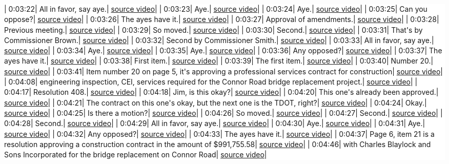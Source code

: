 | 0:03:22| All in favor, say aye.| [source video](https://archive.org/details/CoComWS140721?start=202)|
| 0:03:23| Aye.| [source video](https://archive.org/details/CoComWS140721?start=203)|
| 0:03:24| Aye.| [source video](https://archive.org/details/CoComWS140721?start=204)|
| 0:03:25| Can you oppose?| [source video](https://archive.org/details/CoComWS140721?start=205)|
| 0:03:26| The ayes have it.| [source video](https://archive.org/details/CoComWS140721?start=206)|
| 0:03:27| Approval of amendments.| [source video](https://archive.org/details/CoComWS140721?start=207)|
| 0:03:28| Previous meeting.| [source video](https://archive.org/details/CoComWS140721?start=208)|
| 0:03:29| So moved.| [source video](https://archive.org/details/CoComWS140721?start=209)|
| 0:03:30| Second.| [source video](https://archive.org/details/CoComWS140721?start=210)|
| 0:03:31| That's by Commissioner Brown.| [source video](https://archive.org/details/CoComWS140721?start=211)|
| 0:03:32| Second by Commissioner Smith.| [source video](https://archive.org/details/CoComWS140721?start=212)|
| 0:03:33| All in favor, say aye.| [source video](https://archive.org/details/CoComWS140721?start=213)|
| 0:03:34| Aye.| [source video](https://archive.org/details/CoComWS140721?start=214)|
| 0:03:35| Aye.| [source video](https://archive.org/details/CoComWS140721?start=215)|
| 0:03:36| Any opposed?| [source video](https://archive.org/details/CoComWS140721?start=216)|
| 0:03:37| The ayes have it.| [source video](https://archive.org/details/CoComWS140721?start=217)|
| 0:03:38| First item.| [source video](https://archive.org/details/CoComWS140721?start=218)|
| 0:03:39| The first item.| [source video](https://archive.org/details/CoComWS140721?start=219)|
| 0:03:40| Number 20.| [source video](https://archive.org/details/CoComWS140721?start=220)|
| 0:03:41| Item number 20 on page 5, it's approving a professional services contract for construction| [source video](https://archive.org/details/CoComWS140721?start=221)|
| 0:04:08| engineering inspection, CEI, services required for the Connor Road bridge replacement project.| [source video](https://archive.org/details/CoComWS140721?start=248)|
| 0:04:17| Resolution 408.| [source video](https://archive.org/details/CoComWS140721?start=257)|
| 0:04:18| Jim, is this okay?| [source video](https://archive.org/details/CoComWS140721?start=258)|
| 0:04:20| This one's already been approved.| [source video](https://archive.org/details/CoComWS140721?start=260)|
| 0:04:21| The contract on this one's okay, but the next one is the TDOT, right?| [source video](https://archive.org/details/CoComWS140721?start=261)|
| 0:04:24| Okay.| [source video](https://archive.org/details/CoComWS140721?start=264)|
| 0:04:25| Is there a motion?| [source video](https://archive.org/details/CoComWS140721?start=265)|
| 0:04:26| So moved.| [source video](https://archive.org/details/CoComWS140721?start=266)|
| 0:04:27| Second.| [source video](https://archive.org/details/CoComWS140721?start=267)|
| 0:04:28| Second.| [source video](https://archive.org/details/CoComWS140721?start=268)|
| 0:04:29| All in favor, say aye.| [source video](https://archive.org/details/CoComWS140721?start=269)|
| 0:04:30| Aye.| [source video](https://archive.org/details/CoComWS140721?start=270)|
| 0:04:31| Aye.| [source video](https://archive.org/details/CoComWS140721?start=271)|
| 0:04:32| Any opposed?| [source video](https://archive.org/details/CoComWS140721?start=272)|
| 0:04:33| The ayes have it.| [source video](https://archive.org/details/CoComWS140721?start=273)|
| 0:04:37| Page 6, item 21 is a resolution approving a construction contract in the amount of $991,755.58| [source video](https://archive.org/details/CoComWS140721?start=277)|
| 0:04:46| with Charles Blaylock and Sons Incorporated for the bridge replacement on Connor Road| [source video](https://archive.org/details/CoComWS140721?start=286)|